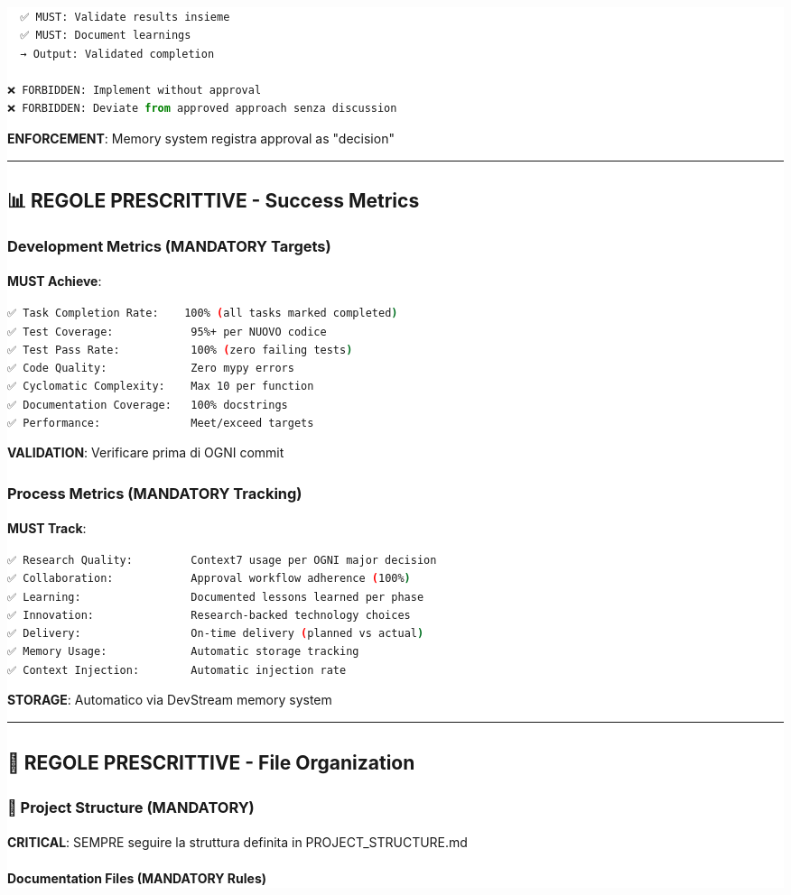 ```python
  ✅ MUST: Validate results insieme
  ✅ MUST: Document learnings
  → Output: Validated completion

❌ FORBIDDEN: Implement without approval
❌ FORBIDDEN: Deviate from approved approach senza discussion
```

**ENFORCEMENT**: Memory system registra approval as "decision"

---

## 📊 REGOLE PRESCRITTIVE - Success Metrics

### Development Metrics (MANDATORY Targets)

**MUST Achieve**:
```bash
✅ Task Completion Rate:    100% (all tasks marked completed)
✅ Test Coverage:            95%+ per NUOVO codice
✅ Test Pass Rate:           100% (zero failing tests)
✅ Code Quality:             Zero mypy errors
✅ Cyclomatic Complexity:    Max 10 per function
✅ Documentation Coverage:   100% docstrings
✅ Performance:              Meet/exceed targets
```

**VALIDATION**: Verificare prima di OGNI commit

### Process Metrics (MANDATORY Tracking)

**MUST Track**:
```bash
✅ Research Quality:         Context7 usage per OGNI major decision
✅ Collaboration:            Approval workflow adherence (100%)
✅ Learning:                 Documented lessons learned per phase
✅ Innovation:               Research-backed technology choices
✅ Delivery:                 On-time delivery (planned vs actual)
✅ Memory Usage:             Automatic storage tracking
✅ Context Injection:        Automatic injection rate
```

**STORAGE**: Automatico via DevStream memory system

---

## 🔧 REGOLE PRESCRITTIVE - File Organization

### 📁 Project Structure (MANDATORY)

**CRITICAL**: SEMPRE seguire la struttura definita in PROJECT_STRUCTURE.md

#### Documentation Files (MANDATORY Rules)
